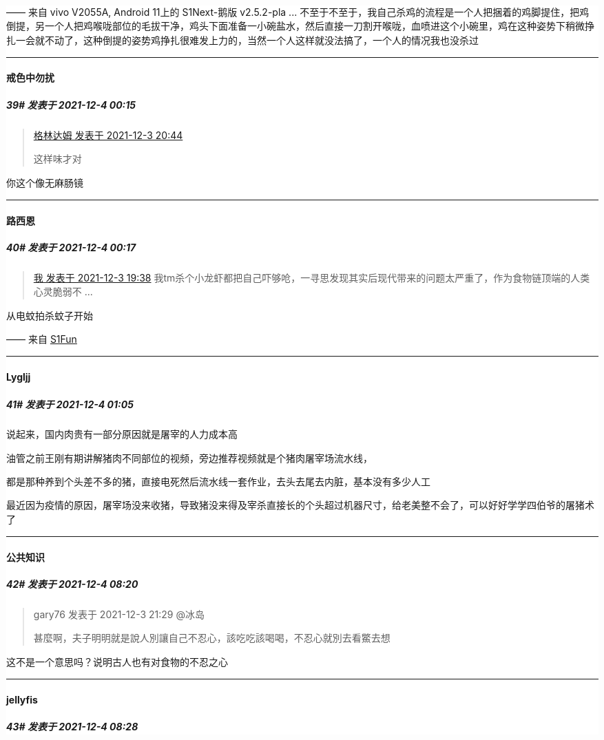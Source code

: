 —— 来自 vivo V2055A, Android 11上的 S1Next-鹅版 v2.5.2-pla ...</blockquote>
不至于不至于，我自己杀鸡的流程是一个人把捆着的鸡脚提住，把鸡倒提，另一个人把鸡喉咙部位的毛拔干净，鸡头下面准备一小碗盐水，然后直接一刀割开喉咙，血喷进这个小碗里，鸡在这种姿势下稍微挣扎一会就不动了，这种倒提的姿势鸡挣扎很难发上力的，当然一个人这样就没法搞了，一个人的情况我也没杀过

*****

####  戒色中勿扰  
##### 39#       发表于 2021-12-4 00:15

<blockquote><a href="httphttps://bbs.saraba1st.com/2b/forum.php?mod=redirect&amp;goto=findpost&amp;pid=53799893&amp;ptid=2040698" target="_blank">格林达姆 发表于 2021-12-3 20:44</a>

这样味才对</blockquote>
你这个像无麻肠镜

*****

####  路西恩  
##### 40#       发表于 2021-12-4 00:17

<blockquote><a href="httphttps://bbs.saraba1st.com/2b/forum.php?mod=redirect&amp;goto=findpost&amp;pid=53799117&amp;ptid=2040698" target="_blank">我 发表于 2021-12-3 19:38</a>
我tm杀个小龙虾都把自己吓够呛，一寻思发现其实后现代带来的问题太严重了，作为食物链顶端的人类心灵脆弱不 ...</blockquote>
从电蚊拍杀蚊子开始

—— 来自 [S1Fun](https://s1fun.koalcat.com)

*****

####  Lygljj  
##### 41#       发表于 2021-12-4 01:05

说起来，国内肉贵有一部分原因就是屠宰的人力成本高

油管之前王刚有期讲解猪肉不同部位的视频，旁边推荐视频就是个猪肉屠宰场流水线，

都是那种养到个头差不多的猪，直接电死然后流水线一套作业，去头去尾去内脏，基本没有多少人工

最近因为疫情的原因，屠宰场没来收猪，导致猪没来得及宰杀直接长的个头超过机器尺寸，给老美整不会了，可以好好学学四伯爷的屠猪术了

*****

####  公共知识  
##### 42#       发表于 2021-12-4 08:20

<blockquote>gary76 发表于 2021-12-3 21:29
@冰岛

甚麼啊，夫子明明就是說人別讓自己不忍心，該吃吃該喝喝，不忍心就別去看鱉去想

</blockquote>
这不是一个意思吗？说明古人也有对食物的不忍之心

*****

####  jellyfis  
##### 43#       发表于 2021-12-4 08:28

